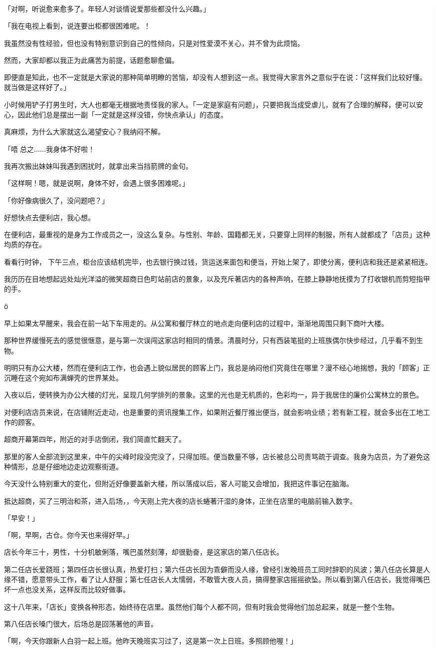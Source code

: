 「对啊，听说愈来愈多了。年轻人对谈情说爱那些都没什么兴趣。」

「我在电视上看到，说连要出柜都很困难呢。！

我虽然没有性经验，但也没有特别意识到自己的性倾向，只是对性爱漠不关心，并不曾为此烦恼。

然而，大家却都以我正为此痛苦为前提，话题愈聊愈偏。

即便直是知此，也不一定就是大家说的那种简单明瞭的苦恼，却没有人想到这一点。我觉得大家言外之意似乎在说：「这样我们比较好懂。就当做是这样好了。」

小时候用铲子打男生时，大人也都毫无根据地责怪我的家人。「一定是家庭有问题」，只要把我当成受虐儿，就有了合理的解释，便可以安心，因此他们总是摆出一副「一定就是这样没错，你快点承认」的态度。

真麻烦，为什么大家就这么渴望安心？我纳闷不解。

「唔 总之……我身体不好啦！

我再次搬出妹妹叫我遇到困扰时，就拿出来当挡箭牌的金句。

「这样啊！嗯，就是说啊，身体不好，会遇上很多困难呢。」

「你好像病很久了，没问题吧？」

好想快点去便利店，我心想。

在便利店，最重视的是身为工作成员之一，没这么复杂。与性别、年龄、国籍都无关，只要穿上同样的制服，所有人就都成了「店员」这种均质的存在。

看看行时钟， 下午三点，柜台应该结机完毕，也去银行换过钱，货运送来面包和便当，开始上架了，即使分离，便利店和我还是紧紧相连。

我历历在目地想起远处灿光洋溢的微笑超商日色町站前店的景象，以及充斥著店内的各种声响，在膝上静静地抚摸为了打收银机而剪短指甲的手。

ö

早上如果太早醒来，我会在前一站下车用走的。从公寓和餐厅林立的地点走向便利店的过程中，渐渐地周围只剩下商叶大楼。

那种世界缓慢死去的感觉很惬意，是与第一次误闯这家店时相同的情景。清晨时分，只有西装笔挺的上班族偶尔快步经过，几乎看不到生物。

明明只有办公大楼，然而在便利店工作，也会遇上貌似居民的顾客上门，我总是纳闷他们究竟住在哪里？漫不经心地揣想，我的「顾客」正沉睡在这个宛如布满蝉壳的世界某处。

入夜以后，便转换为办公大楼的灯光，呈现几何学排列的景象。这里的光也是无机质的，色彩均一，异于我居住的廉价公寓林立的景色。

对便利店店员来说，在店铺附近走动，也是重要的资讯搜集工作，如果附近餐厅推出便当，就会影响业绩；若有新工程，就会多出在工地工作的顾客。

超商开幕第四年，附近的对手店倒闭，我们简直忙翻天了。

那里的客人全部流到这里来，中午的尖峰时段没完没了，只得加班。便当数量不够，店长被总公司责骂疏于调查。我身为店员，为了避免这种情形，总是仔细地边走边观察街道。

今天没什么特别重大的变化，但附近好像要盖新大楼，所以落成以后，客人可能又会增加，我把这件事记在脑海。

抵达超商，买了三明治和茶，进入后场，，今天刚上完大夜的店长蜷著汗湿的身体，正坐在店里的电脑前输入数字。

「早安！」

「啊，早啊，古仓。你今天也来得好早。」

店长今年三十，男性，十分机敏俐落，嘴巴虽然刻薄，却很勤奋，是这家店的第八任店长。

第二任店长爱跷班；第四任店长很认真，热爱打扫；第六任店长因为乖僻而没人缘，曾经引发晚班员工同时辞职的风波；第八任店长算是人缘不错，愿意带头工作，看了让人舒服；第七任店长人太懦弱，不敢管大夜人员，搞得整家店摇摇欲坠。所以看到第八任店长，我觉得嘴巴坏一点也没关系，这样反而比较好做事。

这十八年来，「店长」变换各种形态，始终待在店里。虽然他们每个人都不同，但有时我会觉得他们加总起来，就是一整个生物。

第八任店长嗓门很大，后场总是回荡著他的声音。

「啊，今天你跟新人白羽一起上班。他昨天晚班实习过了，这是第一次上日班。多照顾他喔！」
